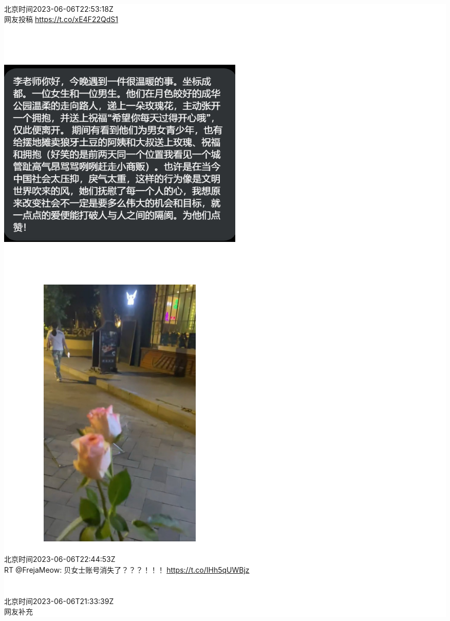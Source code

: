 北京时间2023-06-06T22:53:18Z<br>网友投稿 https://t.co/xE4F22QdS1<br><img src='/temp/image/2023/t-Month-6/1666095928879747081_0.jpg' width='450' height='500'><img src='/temp/image/2023/t-Month-6/1666095928879747081_1.jpg' width='450' height='500'><br><br>北京时间2023-06-06T22:44:53Z<br>RT @FrejaMeow: 贝女士账号消失了？？？！！！ https://t.co/IHh5qUWBjz<br><br><br>北京时间2023-06-06T21:33:39Z<br>网友补充